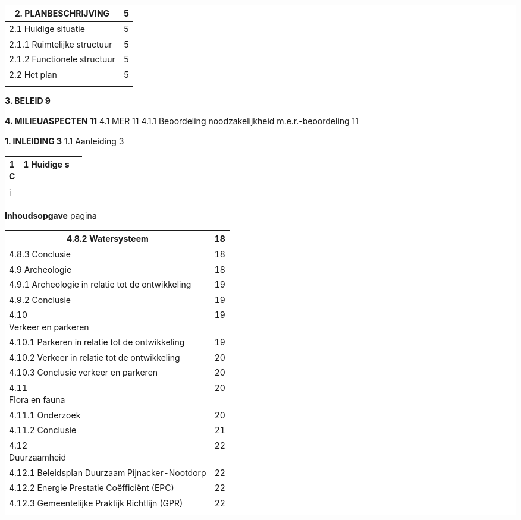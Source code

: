 | 2. PLANBESCHRIJVING         | 5 |
|-----------------------------|---|
| 2.1 Huidige situatie        | 5 |
| 2.1.1 Ruimtelijke structuur | 5 |
| 2.1.2 Functionele structuur | 5 |
| 2.2 Het plan                | 5 |
|                             |   |

**3. BELEID 9**

**4. MILIEUASPECTEN 11** 4.1 MER 11 4.1.1 Beoordeling noodzakelijkheid m.e.r.-beoordeling 11

**1. INLEIDING 3** 1.1 Aanleiding 3

| 1<br>C | 1 Huidige s |  |
|--------|-------------|--|
| i      |             |  |

**Inhoudsopgave** pagina

| 4.8.2 Watersysteem                               | 18 |
|--------------------------------------------------|----|
| 4.8.3 Conclusie                                  | 18 |
| 4.9 Archeologie                                  | 18 |
| 4.9.1 Archeologie in relatie tot de ontwikkeling | 19 |
| 4.9.2 Conclusie                                  | 19 |
| 4.10<br>Verkeer en parkeren                      | 19 |
| 4.10.1 Parkeren in relatie tot de ontwikkeling   | 19 |
| 4.10.2 Verkeer in relatie tot de ontwikkeling    | 20 |
| 4.10.3 Conclusie verkeer en parkeren             | 20 |
| 4.11<br>Flora en fauna                           | 20 |
| 4.11.1 Onderzoek                                 | 20 |
| 4.11.2 Conclusie                                 | 21 |
| 4.12<br>Duurzaamheid                             | 22 |
| 4.12.1 Beleidsplan Duurzaam Pijnacker-Nootdorp   | 22 |
| 4.12.2 Energie Prestatie Coëfficiënt (EPC)       | 22 |
| 4.12.3 Gemeentelijke Praktijk Richtlijn (GPR)    | 22 |
|                                                  |    |
